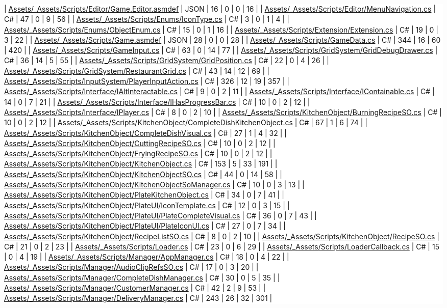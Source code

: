 | [Assets/\_Assets/Scripts/Editor/Game.Editor.asmdef](/Assets/_Assets/Scripts/Editor/Game.Editor.asmdef) | JSON | 16 | 0 | 0 | 16 |
| [Assets/\_Assets/Scripts/Editor/MenuNavigation.cs](/Assets/_Assets/Scripts/Editor/MenuNavigation.cs) | C# | 47 | 0 | 9 | 56 |
| [Assets/\_Assets/Scripts/Enums/IconType.cs](/Assets/_Assets/Scripts/Enums/IconType.cs) | C# | 3 | 0 | 1 | 4 |
| [Assets/\_Assets/Scripts/Enums/ObjectEnum.cs](/Assets/_Assets/Scripts/Enums/ObjectEnum.cs) | C# | 15 | 0 | 1 | 16 |
| [Assets/\_Assets/Scripts/Extension/Extension.cs](/Assets/_Assets/Scripts/Extension/Extension.cs) | C# | 19 | 0 | 3 | 22 |
| [Assets/\_Assets/Scripts/Game.asmdef](/Assets/_Assets/Scripts/Game.asmdef) | JSON | 28 | 0 | 0 | 28 |
| [Assets/\_Assets/Scripts/GameData.cs](/Assets/_Assets/Scripts/GameData.cs) | C# | 344 | 16 | 60 | 420 |
| [Assets/\_Assets/Scripts/GameInput.cs](/Assets/_Assets/Scripts/GameInput.cs) | C# | 63 | 0 | 14 | 77 |
| [Assets/\_Assets/Scripts/GridSystem/GridDebugDrawer.cs](/Assets/_Assets/Scripts/GridSystem/GridDebugDrawer.cs) | C# | 36 | 14 | 5 | 55 |
| [Assets/\_Assets/Scripts/GridSystem/GridPosition.cs](/Assets/_Assets/Scripts/GridSystem/GridPosition.cs) | C# | 22 | 0 | 4 | 26 |
| [Assets/\_Assets/Scripts/GridSystem/RestaurantGrid.cs](/Assets/_Assets/Scripts/GridSystem/RestaurantGrid.cs) | C# | 43 | 14 | 12 | 69 |
| [Assets/\_Assets/Scripts/InputSystem/PlayerInputAction.cs](/Assets/_Assets/Scripts/InputSystem/PlayerInputAction.cs) | C# | 326 | 12 | 19 | 357 |
| [Assets/\_Assets/Scripts/Interface/IAltInteractable.cs](/Assets/_Assets/Scripts/Interface/IAltInteractable.cs) | C# | 9 | 0 | 2 | 11 |
| [Assets/\_Assets/Scripts/Interface/IContainable.cs](/Assets/_Assets/Scripts/Interface/IContainable.cs) | C# | 14 | 0 | 7 | 21 |
| [Assets/\_Assets/Scripts/Interface/IHasProgressBar.cs](/Assets/_Assets/Scripts/Interface/IHasProgressBar.cs) | C# | 10 | 0 | 2 | 12 |
| [Assets/\_Assets/Scripts/Interface/IPlayer.cs](/Assets/_Assets/Scripts/Interface/IPlayer.cs) | C# | 8 | 0 | 2 | 10 |
| [Assets/\_Assets/Scripts/KitchenObject/BurningRecipeSO.cs](/Assets/_Assets/Scripts/KitchenObject/BurningRecipeSO.cs) | C# | 10 | 0 | 2 | 12 |
| [Assets/\_Assets/Scripts/KitchenObject/CompleteDishKitchenObject.cs](/Assets/_Assets/Scripts/KitchenObject/CompleteDishKitchenObject.cs) | C# | 67 | 1 | 6 | 74 |
| [Assets/\_Assets/Scripts/KitchenObject/CompleteDishVisual.cs](/Assets/_Assets/Scripts/KitchenObject/CompleteDishVisual.cs) | C# | 27 | 1 | 4 | 32 |
| [Assets/\_Assets/Scripts/KitchenObject/CuttingRecipeSO.cs](/Assets/_Assets/Scripts/KitchenObject/CuttingRecipeSO.cs) | C# | 10 | 0 | 2 | 12 |
| [Assets/\_Assets/Scripts/KitchenObject/FryingRecipeSO.cs](/Assets/_Assets/Scripts/KitchenObject/FryingRecipeSO.cs) | C# | 10 | 0 | 2 | 12 |
| [Assets/\_Assets/Scripts/KitchenObject/KitchenObject.cs](/Assets/_Assets/Scripts/KitchenObject/KitchenObject.cs) | C# | 153 | 5 | 33 | 191 |
| [Assets/\_Assets/Scripts/KitchenObject/KitchenObjectSO.cs](/Assets/_Assets/Scripts/KitchenObject/KitchenObjectSO.cs) | C# | 44 | 0 | 14 | 58 |
| [Assets/\_Assets/Scripts/KitchenObject/KitchenObjectSoManager.cs](/Assets/_Assets/Scripts/KitchenObject/KitchenObjectSoManager.cs) | C# | 10 | 0 | 3 | 13 |
| [Assets/\_Assets/Scripts/KitchenObject/PlateKitchenObject.cs](/Assets/_Assets/Scripts/KitchenObject/PlateKitchenObject.cs) | C# | 34 | 0 | 7 | 41 |
| [Assets/\_Assets/Scripts/KitchenObject/PlateUI/IconTemplate.cs](/Assets/_Assets/Scripts/KitchenObject/PlateUI/IconTemplate.cs) | C# | 12 | 0 | 3 | 15 |
| [Assets/\_Assets/Scripts/KitchenObject/PlateUI/PlateCompleteVisual.cs](/Assets/_Assets/Scripts/KitchenObject/PlateUI/PlateCompleteVisual.cs) | C# | 36 | 0 | 7 | 43 |
| [Assets/\_Assets/Scripts/KitchenObject/PlateUI/PlateIconUI.cs](/Assets/_Assets/Scripts/KitchenObject/PlateUI/PlateIconUI.cs) | C# | 27 | 0 | 7 | 34 |
| [Assets/\_Assets/Scripts/KitchenObject/RecipeListSO.cs](/Assets/_Assets/Scripts/KitchenObject/RecipeListSO.cs) | C# | 8 | 0 | 2 | 10 |
| [Assets/\_Assets/Scripts/KitchenObject/RecipeSO.cs](/Assets/_Assets/Scripts/KitchenObject/RecipeSO.cs) | C# | 21 | 0 | 2 | 23 |
| [Assets/\_Assets/Scripts/Loader.cs](/Assets/_Assets/Scripts/Loader.cs) | C# | 23 | 0 | 6 | 29 |
| [Assets/\_Assets/Scripts/LoaderCallback.cs](/Assets/_Assets/Scripts/LoaderCallback.cs) | C# | 15 | 0 | 4 | 19 |
| [Assets/\_Assets/Scripts/Manager/AppManager.cs](/Assets/_Assets/Scripts/Manager/AppManager.cs) | C# | 18 | 0 | 4 | 22 |
| [Assets/\_Assets/Scripts/Manager/AudioClipRefsSO.cs](/Assets/_Assets/Scripts/Manager/AudioClipRefsSO.cs) | C# | 17 | 0 | 3 | 20 |
| [Assets/\_Assets/Scripts/Manager/CompleteDishManager.cs](/Assets/_Assets/Scripts/Manager/CompleteDishManager.cs) | C# | 30 | 0 | 5 | 35 |
| [Assets/\_Assets/Scripts/Manager/CustomerManager.cs](/Assets/_Assets/Scripts/Manager/CustomerManager.cs) | C# | 42 | 2 | 9 | 53 |
| [Assets/\_Assets/Scripts/Manager/DeliveryManager.cs](/Assets/_Assets/Scripts/Manager/DeliveryManager.cs) | C# | 243 | 26 | 32 | 301 |